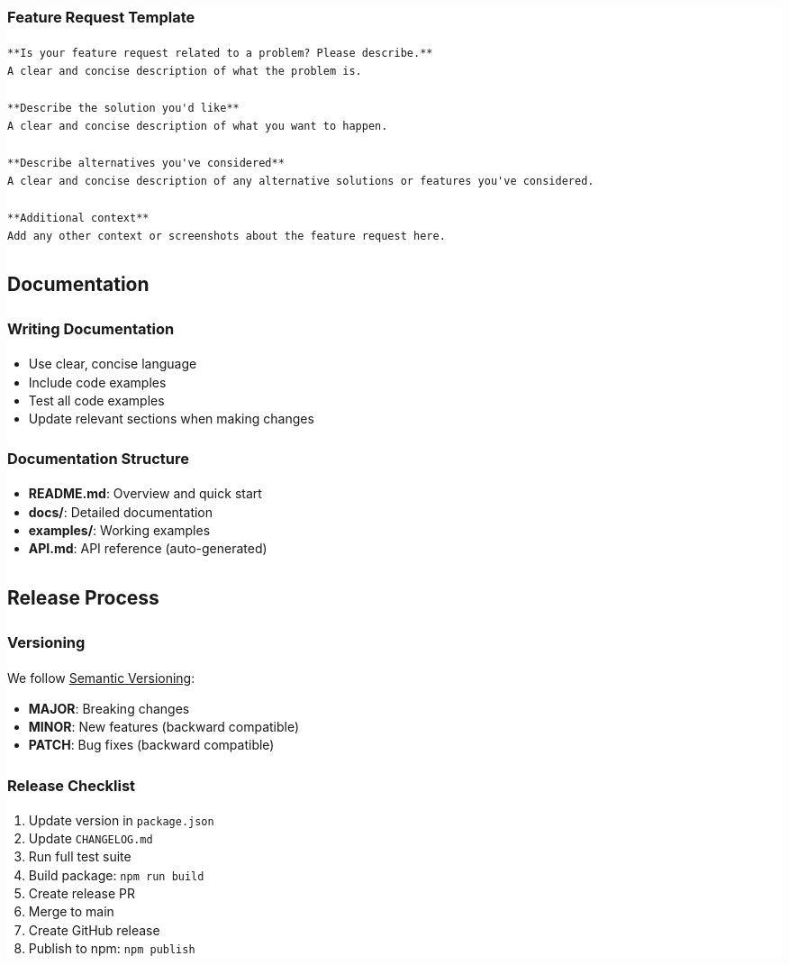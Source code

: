 ### Feature Request Template

```markdown
**Is your feature request related to a problem? Please describe.**
A clear and concise description of what the problem is.

**Describe the solution you'd like**
A clear and concise description of what you want to happen.

**Describe alternatives you've considered**
A clear and concise description of any alternative solutions or features you've considered.

**Additional context**
Add any other context or screenshots about the feature request here.
```

## Documentation

### Writing Documentation

- Use clear, concise language
- Include code examples
- Test all code examples
- Update relevant sections when making changes

### Documentation Structure

- **README.md**: Overview and quick start
- **docs/**: Detailed documentation
- **examples/**: Working examples
- **API.md**: API reference (auto-generated)

## Release Process

### Versioning

We follow [Semantic Versioning](https://semver.org/):

- **MAJOR**: Breaking changes
- **MINOR**: New features (backward compatible)
- **PATCH**: Bug fixes (backward compatible)

### Release Checklist

1. Update version in `package.json`
2. Update `CHANGELOG.md`
3. Run full test suite
4. Build package: `npm run build`
5. Create release PR
6. Merge to main
7. Create GitHub release
8. Publish to npm: `npm publish`
